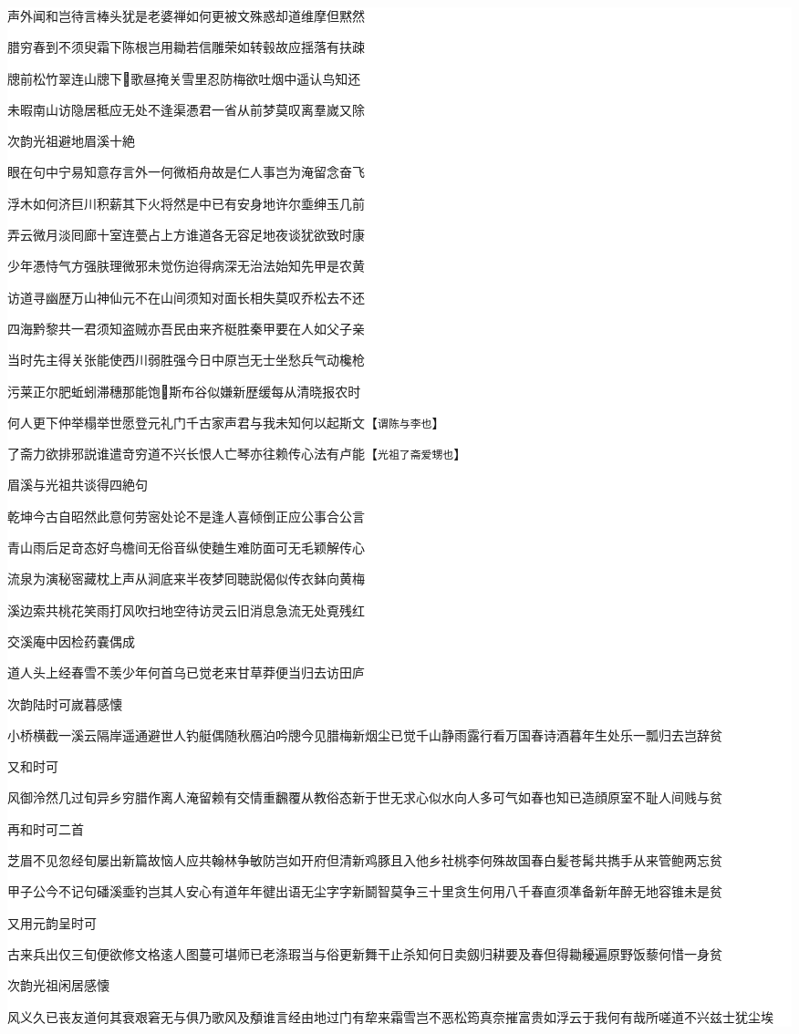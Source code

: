 声外闻和岂待言棒头犹是老婆禅如何更被文殊惑却道维摩但黙然  

腊穷春到不须臾霜下陈根岂用耡若信雕荣如转毂故应揺落有扶疎  

牕前松竹翠连山牕下歌昼掩关雪里忍防梅欲吐烟中遥认鸟知还  

未暇南山访隐居秪应无处不逢渠慿君一省从前梦莫叹离羣嵗又除  

次韵光祖避地眉溪十絶  

眼在句中宁易知意存言外一何微栢舟故是仁人事岂为淹留念奋飞  

浮木如何济巨川积薪其下火将然是中已有安身地许尔埀绅玉几前  

弄云微月淡囘廊十室连甍占上方谁道各无容足地夜谈犹欲致时康  

少年慿恃气方强肤理微邪未觉伤迨得病深无治法始知先甲是农黄  

访道寻幽歴万山神仙元不在山间须知对面长相失莫叹乔松去不还  

四海黔黎共一君须知盗贼亦吾民由来齐梃胜秦甲要在人如父子亲  

当时先主得关张能使西川弱胜强今日中原岂无士坐愁兵气动欃枪  

污莱正尔肥蚯蚓滞穗那能饱斯布谷似嫌新歴缓每从清晓报农时  

何人更下仲举榻举世愿登元礼门千古家声君与我未知何以起斯文【`谓陈与李也`】  

了斋力欲排邪説谁遣竒穷道不兴长恨人亡琴亦往赖传心法有卢能【`光祖了斋爱甥也`】  

眉溪与光祖共谈得四絶句  

乾坤今古自昭然此意何劳宻处论不是逢人喜倾倒正应公事合公言  

青山雨后足竒态好鸟檐间无俗音纵使麯生难防面可无毛颖解传心  

流泉为演秘宻藏枕上声从涧底来半夜梦囘聴説偈似传衣鉢向黄梅  

溪边索共桃花笑雨打风吹扫地空待访灵云旧消息急流无处覔残红  

交溪庵中因检药嚢偶成  

道人头上经春雪不羡少年何首乌已觉老来甘草莽便当归去访田庐  

次韵陆时可嵗暮感懐  

小桥横截一溪云隔岸遥通避世人钓艇偶随秋鴈泊吟牕今见腊梅新烟尘已觉千山静雨露行看万国春诗酒暮年生处乐一瓢归去岂辞贫  

又和时可  

风御泠然几过旬异乡穷腊作离人淹留赖有交情重飜覆从教俗态新于世无求心似水向人多可气如春也知已造顔原室不耻人间贱与贫  

再和时可二首  

芝眉不见忽经旬屡出新篇故恼人应共翰林争敏防岂如开府但清新鸡豚且入他乡社桃李何殊故国春白髪苍髯共擕手从来管鲍两忘贫  

甲子公今不记句磻溪埀钓岂其人安心有道年年徤出语无尘字字新鬬智莫争三十里贪生何用八千春直须凖备新年醉无地容锥未是贫  

又用元韵呈时可  

古来兵出仅三旬便欲修文格逺人图蔓可堪师已老涤瑕当与俗更新舞干止杀知何日卖劔归耕要及春但得耡耰遍原野饭藜何惜一身贫  

次韵光祖闲居感懐  

风义久已丧友道何其衰艰窘无与俱乃歌风及頺谁言经由地过门有犂来霜雪岂不恶松筠真奈摧富贵如浮云于我何有哉所嗟道不兴兹士犹尘埃  

